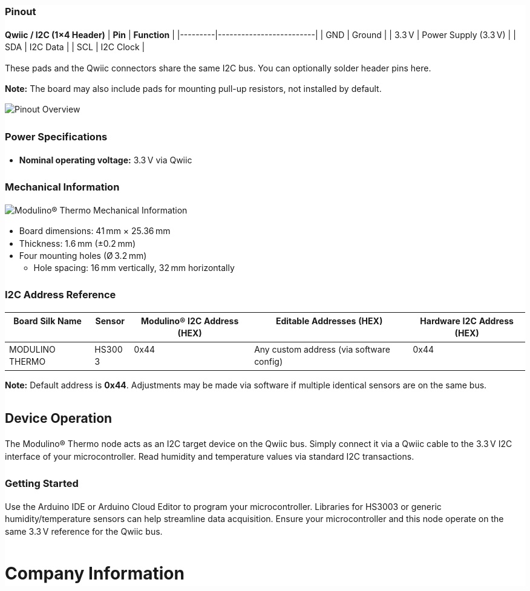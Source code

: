 ### Pinout
**Qwiic / I2C (1×4 Header)**
| **Pin** | **Function**            |
|---------|-------------------------|
| GND     | Ground                 |
| 3.3 V   | Power Supply (3.3 V)   |
| SDA     | I2C Data               |
| SCL     | I2C Clock              |

These pads and the Qwiic connectors share the same I2C bus. You can optionally solder header pins here.

**Note:** The board may also include pads for mounting pull-up resistors, not installed by default.

![Pinout Overview](assets/ThermoPinouts.png)


### Power Specifications
- **Nominal operating voltage:** 3.3 V via Qwiic 

### Mechanical Information
![Modulino® Thermo Mechanical Information](assets/TempMec.png)

- Board dimensions: 41 mm × 25.36 mm  
- Thickness: 1.6 mm (±0.2 mm)  
- Four mounting holes (Ø 3.2 mm)  
  - Hole spacing: 16 mm vertically, 32 mm horizontally

### I2C Address Reference
| **Board Silk Name** | **Sensor** | **Modulino® I2C Address (HEX)** | **Editable Addresses (HEX)**             | **Hardware I2C Address (HEX)** |
|---------------------|-----------|--------------------------------|------------------------------------------|--------------------------------|
| MODULINO THERMO     | HS3003    | 0x44                           | Any custom address (via software config) | 0x44                           |

**Note:** Default address is **0x44**. Adjustments may be made via software if multiple identical sensors are on the same bus.

## Device Operation
The Modulino® Thermo node acts as an I2C target device on the Qwiic bus. Simply connect it via a Qwiic cable to the 3.3 V I2C interface of your microcontroller. Read humidity and temperature values via standard I2C transactions.

### Getting Started
Use the Arduino IDE or Arduino Cloud Editor to program your microcontroller. Libraries for HS3003 or generic humidity/temperature sensors can help streamline data acquisition. Ensure your microcontroller and this node operate on the same 3.3 V reference for the Qwiic bus.

# Company Information
